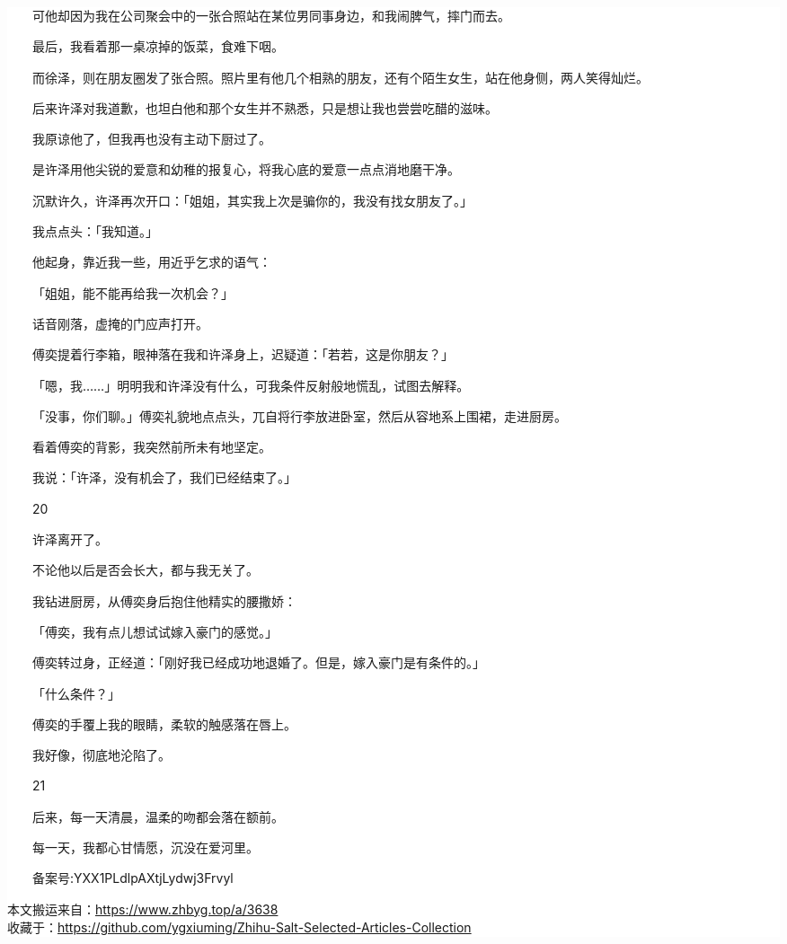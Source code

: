 &emsp;&emsp;可他却因为我在公司聚会中的一张合照站在某位男同事身边，和我闹脾气，摔门而去。  
  
&emsp;&emsp;最后，我看着那一桌凉掉的饭菜，食难下咽。  
  
&emsp;&emsp;而徐泽，则在朋友圈发了张合照。照片里有他几个相熟的朋友，还有个陌生女生，站在他身侧，两人笑得灿烂。  
  
&emsp;&emsp;后来许泽对我道歉，也坦白他和那个女生并不熟悉，只是想让我也尝尝吃醋的滋味。  
  
&emsp;&emsp;我原谅他了，但我再也没有主动下厨过了。  
  
&emsp;&emsp;是许泽用他尖锐的爱意和幼稚的报复心，将我心底的爱意一点点消地磨干净。  
  
&emsp;&emsp;沉默许久，许泽再次开口：「姐姐，其实我上次是骗你的，我没有找女朋友了。」  
  
&emsp;&emsp;我点点头：「我知道。」  
  
&emsp;&emsp;他起身，靠近我一些，用近乎乞求的语气：  
  
&emsp;&emsp;「姐姐，能不能再给我一次机会？」  
  
&emsp;&emsp;话音刚落，虚掩的门应声打开。  
  
&emsp;&emsp;傅奕提着行李箱，眼神落在我和许泽身上，迟疑道：「若若，这是你朋友？」  
  
&emsp;&emsp;「嗯，我……」明明我和许泽没有什么，可我条件反射般地慌乱，试图去解释。  
  
&emsp;&emsp;「没事，你们聊。」傅奕礼貌地点点头，兀自将行李放进卧室，然后从容地系上围裙，走进厨房。  
  
&emsp;&emsp;看着傅奕的背影，我突然前所未有地坚定。  
  
&emsp;&emsp;我说：「许泽，没有机会了，我们已经结束了。」  
  
&emsp;&emsp;20  
  
&emsp;&emsp;许泽离开了。  
  
&emsp;&emsp;不论他以后是否会长大，都与我无关了。  
  
&emsp;&emsp;我钻进厨房，从傅奕身后抱住他精实的腰撒娇：  
  
&emsp;&emsp;「傅奕，我有点儿想试试嫁入豪门的感觉。」  
  
&emsp;&emsp;傅奕转过身，正经道：「刚好我已经成功地退婚了。但是，嫁入豪门是有条件的。」  
  
&emsp;&emsp;「什么条件？」  
  
&emsp;&emsp;傅奕的手覆上我的眼睛，柔软的触感落在唇上。  
  
&emsp;&emsp;我好像，彻底地沦陷了。  
  
&emsp;&emsp;21  
  
&emsp;&emsp;后来，每一天清晨，温柔的吻都会落在额前。  
  
&emsp;&emsp;每一天，我都心甘情愿，沉没在爱河里。  
  
&emsp;&emsp;备案号:YXX1PLdlpAXtjLydwj3Frvyl  
  
本文搬运来自：https://www.zhbyg.top/a/3638  
 收藏于：https://github.com/ygxiuming/Zhihu-Salt-Selected-Articles-Collection
